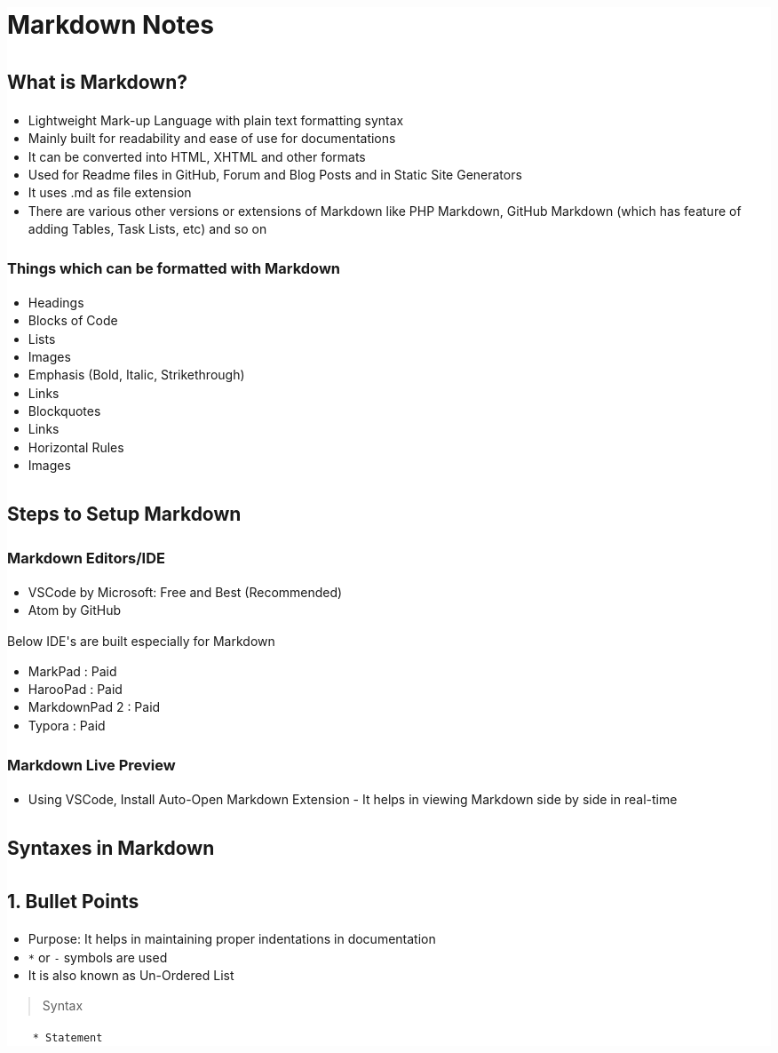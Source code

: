 # Markdown Notes
## What is Markdown?
* Lightweight Mark-up Language with plain text formatting syntax
* Mainly built for readability and ease of use for documentations
* It can be converted into HTML, XHTML and other formats
* Used for Readme files in GitHub, Forum and Blog Posts and in Static Site Generators
* It uses .md as file extension
* There are various other versions or extensions of Markdown like PHP Markdown, GitHub Markdown \(which has feature of adding Tables, Task Lists, etc\) and so on

### Things which can be formatted with Markdown
* Headings
* Blocks of Code
* Lists
* Images
* Emphasis (Bold, Italic, Strikethrough)
* Links
* Blockquotes
* Links
* Horizontal Rules
* Images

## Steps to Setup Markdown
### Markdown Editors/IDE
* VSCode by Microsoft: Free and Best \(Recommended\)
* Atom by GitHub

Below IDE's are built especially for Markdown
* MarkPad : Paid
* HarooPad : Paid
* MarkdownPad 2 : Paid
* Typora : Paid

### Markdown Live Preview
* Using VSCode, Install Auto-Open Markdown Extension - It helps in viewing Markdown side by side in real-time

## Syntaxes in Markdown
## 1. Bullet Points
* Purpose: It helps in maintaining proper indentations in documentation
* `*` or `-` symbols are used
* It is also known as Un-Ordered List

>Syntax
```bash
    * Statement
```
